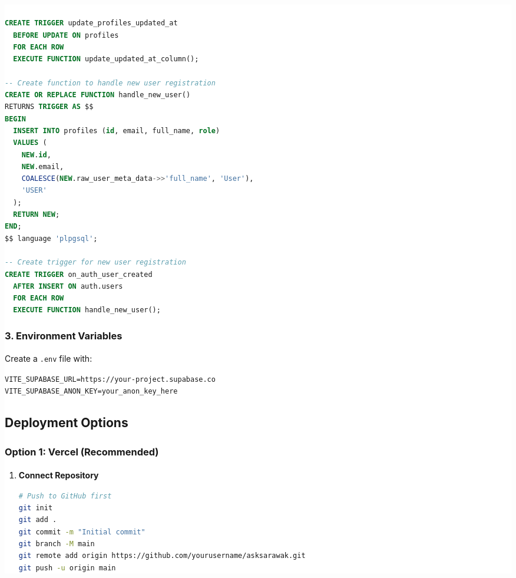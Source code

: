 ```sql

CREATE TRIGGER update_profiles_updated_at
  BEFORE UPDATE ON profiles
  FOR EACH ROW
  EXECUTE FUNCTION update_updated_at_column();

-- Create function to handle new user registration
CREATE OR REPLACE FUNCTION handle_new_user()
RETURNS TRIGGER AS $$
BEGIN
  INSERT INTO profiles (id, email, full_name, role)
  VALUES (
    NEW.id,
    NEW.email,
    COALESCE(NEW.raw_user_meta_data->>'full_name', 'User'),
    'USER'
  );
  RETURN NEW;
END;
$$ language 'plpgsql';

-- Create trigger for new user registration
CREATE TRIGGER on_auth_user_created
  AFTER INSERT ON auth.users
  FOR EACH ROW
  EXECUTE FUNCTION handle_new_user();
```

### 3. Environment Variables

Create a `.env` file with:

```env
VITE_SUPABASE_URL=https://your-project.supabase.co
VITE_SUPABASE_ANON_KEY=your_anon_key_here
```

## Deployment Options

### Option 1: Vercel (Recommended)

1. **Connect Repository**
   ```bash
   # Push to GitHub first
   git init
   git add .
   git commit -m "Initial commit"
   git branch -M main
   git remote add origin https://github.com/yourusername/asksarawak.git
   git push -u origin main
   ```
